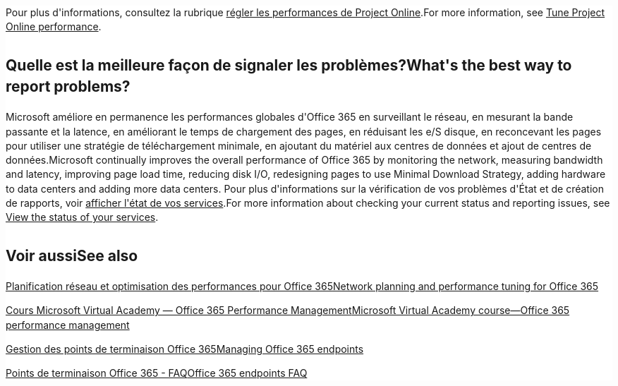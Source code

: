 <span data-ttu-id="d8b8d-251">Pour plus d'informations, consultez la rubrique [régler les performances de Project Online](https://support.office.com/article/12ba0ebd-c616-42e5-b9b6-cad570e8409c).</span><span class="sxs-lookup"><span data-stu-id="d8b8d-251">For more information, see [Tune Project Online performance](https://support.office.com/article/12ba0ebd-c616-42e5-b9b6-cad570e8409c).</span></span>
  
## <a name="whats-the-best-way-to-report-problems"></a><span data-ttu-id="d8b8d-252">Quelle est la meilleure façon de signaler les problèmes?</span><span class="sxs-lookup"><span data-stu-id="d8b8d-252">What's the best way to report problems?</span></span>

<span data-ttu-id="d8b8d-253">Microsoft améliore en permanence les performances globales d'Office 365 en surveillant le réseau, en mesurant la bande passante et la latence, en améliorant le temps de chargement des pages, en réduisant les e/S disque, en reconcevant les pages pour utiliser une stratégie de téléchargement minimale, en ajoutant du matériel aux centres de données et ajout de centres de données.</span><span class="sxs-lookup"><span data-stu-id="d8b8d-253">Microsoft continually improves the overall performance of Office 365 by monitoring the network, measuring bandwidth and latency, improving page load time, reducing disk I/O, redesigning pages to use Minimal Download Strategy, adding hardware to data centers and adding more data centers.</span></span> <span data-ttu-id="d8b8d-254">Pour plus d'informations sur la vérification de vos problèmes d'État et de création de rapports, voir [afficher l'état de vos services](https://office.microsoft.com/en-us/office365-suite-help/view-the-status-of-your-services-HA102817837.aspx).</span><span class="sxs-lookup"><span data-stu-id="d8b8d-254">For more information about checking your current status and reporting issues, see [View the status of your services](https://office.microsoft.com/en-us/office365-suite-help/view-the-status-of-your-services-HA102817837.aspx).</span></span>
  
## <a name="see-also"></a><span data-ttu-id="d8b8d-255">Voir aussi</span><span class="sxs-lookup"><span data-stu-id="d8b8d-255">See also</span></span>

[<span data-ttu-id="d8b8d-256">Planification réseau et optimisation des performances pour Office 365</span><span class="sxs-lookup"><span data-stu-id="d8b8d-256">Network planning and performance tuning for Office 365</span></span>](network-planning-and-performance.md)
  
[<span data-ttu-id="d8b8d-257">Cours Microsoft Virtual Academy — Office 365 Performance Management</span><span class="sxs-lookup"><span data-stu-id="d8b8d-257">Microsoft Virtual Academy course—Office 365 performance management</span></span>](https://blogs.office.com/2014/12/03/microsoft-virtual-academy-course-office-365-performance-management/)
  
[<span data-ttu-id="d8b8d-258">Gestion des points de terminaison Office 365</span><span class="sxs-lookup"><span data-stu-id="d8b8d-258">Managing Office 365 endpoints</span></span>](https://support.office.com/article/99cab9d4-ef59-4207-9f2b-3728eb46bf9a)
  
[<span data-ttu-id="d8b8d-259">Points de terminaison Office 365 - FAQ</span><span class="sxs-lookup"><span data-stu-id="d8b8d-259">Office 365 endpoints FAQ</span></span>](https://support.office.com/article/d4088321-1c89-4b96-9c99-54c75cae2e6d)

